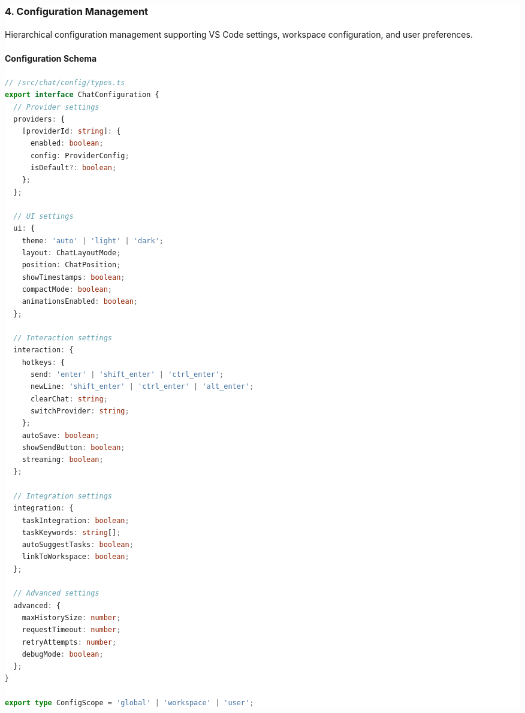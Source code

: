 ### 4. Configuration Management

Hierarchical configuration management supporting VS Code settings, workspace configuration, and user preferences.

#### Configuration Schema

```typescript
// /src/chat/config/types.ts
export interface ChatConfiguration {
  // Provider settings
  providers: {
    [providerId: string]: {
      enabled: boolean;
      config: ProviderConfig;
      isDefault?: boolean;
    };
  };
  
  // UI settings
  ui: {
    theme: 'auto' | 'light' | 'dark';
    layout: ChatLayoutMode;
    position: ChatPosition;
    showTimestamps: boolean;
    compactMode: boolean;
    animationsEnabled: boolean;
  };
  
  // Interaction settings
  interaction: {
    hotkeys: {
      send: 'enter' | 'shift_enter' | 'ctrl_enter';
      newLine: 'shift_enter' | 'ctrl_enter' | 'alt_enter';
      clearChat: string;
      switchProvider: string;
    };
    autoSave: boolean;
    showSendButton: boolean;
    streaming: boolean;
  };
  
  // Integration settings
  integration: {
    taskIntegration: boolean;
    taskKeywords: string[];
    autoSuggestTasks: boolean;
    linkToWorkspace: boolean;
  };
  
  // Advanced settings
  advanced: {
    maxHistorySize: number;
    requestTimeout: number;
    retryAttempts: number;
    debugMode: boolean;
  };
}

export type ConfigScope = 'global' | 'workspace' | 'user';
```


  [key: string]: any;